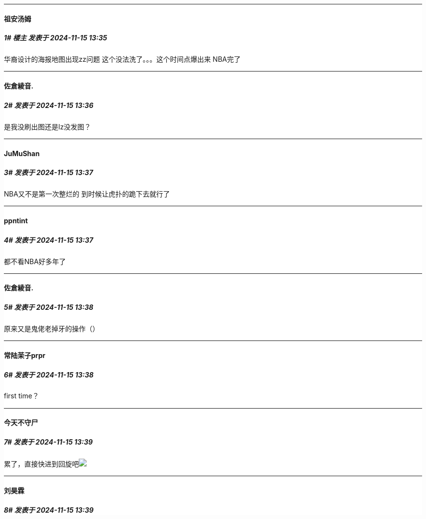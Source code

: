 ﻿
*****

####  祖安汤姆  
##### 1#       楼主       发表于 2024-11-15 13:35

华裔设计的海报地图出现zz问题 这个没法洗了。。。这个时间点爆出来 NBA完了

*****

####  佐倉綾音.  
##### 2#       发表于 2024-11-15 13:36

是我没刷出图还是lz没发图？

*****

####  JuMuShan  
##### 3#       发表于 2024-11-15 13:37

NBA又不是第一次整烂的 到时候让虎扑的跪下去就行了

*****

####  ppntint  
##### 4#       发表于 2024-11-15 13:37

都不看NBA好多年了

*****

####  佐倉綾音.  
##### 5#       发表于 2024-11-15 13:38

原来又是鬼佬老掉牙的操作（）

*****

####  常陆茉子prpr  
##### 6#       发表于 2024-11-15 13:38

first time？

*****

####  今天不守尸  
##### 7#       发表于 2024-11-15 13:39

累了，直接快进到回旋吧<img src="https://static.saraba1st.com/image/smiley/face2017/067.png" referrerpolicy="no-referrer">

*****

####  刘昊霖  
##### 8#       发表于 2024-11-15 13:39
